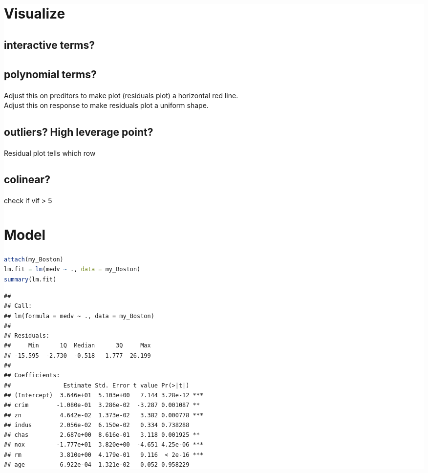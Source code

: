 # Visualize

## interactive terms?

## polynomial terms?

Adjust this on preditors to make plot (residuals plot) a horizontal red
line.  
Adjust this on response to make residuals plot a uniform shape.

## outliers? High leverage point?

Residual plot tells which row

## colinear?

check if vif \> 5

# Model

``` r
attach(my_Boston)
lm.fit = lm(medv ~ ., data = my_Boston)
summary(lm.fit)
```

    ## 
    ## Call:
    ## lm(formula = medv ~ ., data = my_Boston)
    ## 
    ## Residuals:
    ##     Min      1Q  Median      3Q     Max 
    ## -15.595  -2.730  -0.518   1.777  26.199 
    ## 
    ## Coefficients:
    ##               Estimate Std. Error t value Pr(>|t|)    
    ## (Intercept)  3.646e+01  5.103e+00   7.144 3.28e-12 ***
    ## crim        -1.080e-01  3.286e-02  -3.287 0.001087 ** 
    ## zn           4.642e-02  1.373e-02   3.382 0.000778 ***
    ## indus        2.056e-02  6.150e-02   0.334 0.738288    
    ## chas         2.687e+00  8.616e-01   3.118 0.001925 ** 
    ## nox         -1.777e+01  3.820e+00  -4.651 4.25e-06 ***
    ## rm           3.810e+00  4.179e-01   9.116  < 2e-16 ***
    ## age          6.922e-04  1.321e-02   0.052 0.958229    